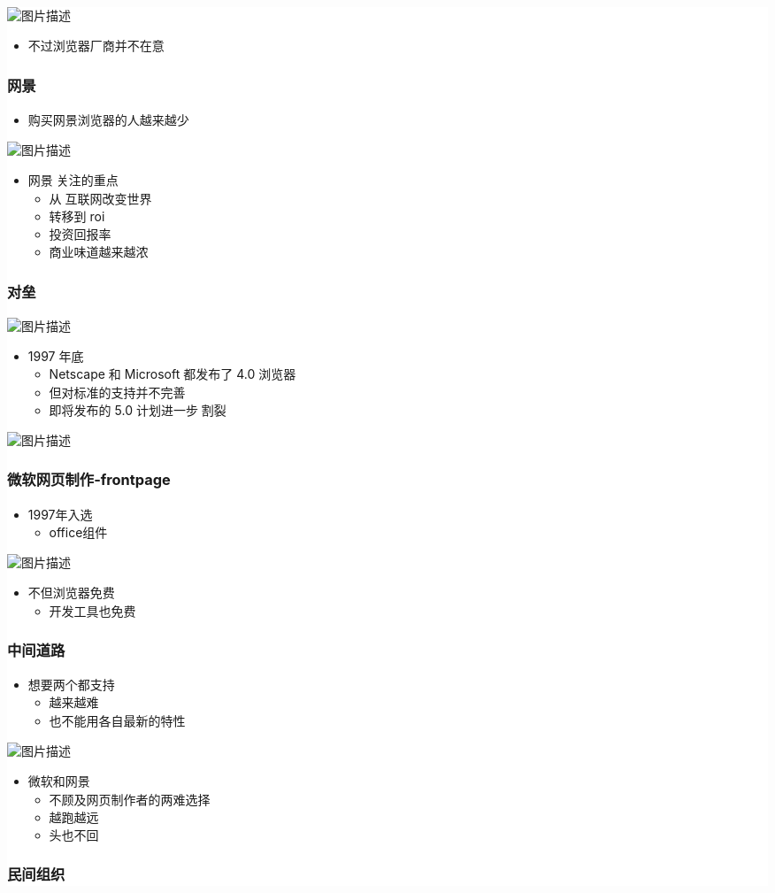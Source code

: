 ![图片描述](https://doc.shiyanlou.com/courses/3781/labs/2892589/uid1190679-20241020-1729428865632) 

- 不过浏览器厂商并不在意

### 网景

- 购买网景浏览器的人越来越少

![图片描述](https://doc.shiyanlou.com/courses/3781/labs/2892589/uid1190679-20241106-1730880511463) 

- 网景 关注的重点
	- 从 互联网改变世界
	- 转移到 roi
	- 投资回报率
	- 商业味道越来越浓

### 对垒

![图片描述](https://doc.shiyanlou.com/courses/3781/labs/2892589/uid1190679-20241106-1730881056098) 

- 1997 年底
	- Netscape 和 Microsoft 都发布了 4.0 浏览器
	- 但对标准的支持并不完善
	- 即将发布的 5.0 计划进一步 割裂

![图片描述](https://doc.shiyanlou.com/courses/3781/labs/2892589/uid1190679-20241106-1730881007005) 

### 微软网页制作-frontpage

- 1997年入选
	- office组件

![图片描述](https://doc.shiyanlou.com/courses/3781/labs/3015050/uid1190679-20241105-1730812704187) 

- 不但浏览器免费
	- 开发工具也免费

### 中间道路

- 想要两个都支持
	- 越来越难
	- 也不能用各自最新的特性

![图片描述](https://doc.shiyanlou.com/courses/uid1190679-20241106-1730883948610)


- 微软和网景
	- 不顾及网页制作者的两难选择
	- 越跑越远
	- 头也不回

### 民间组织
